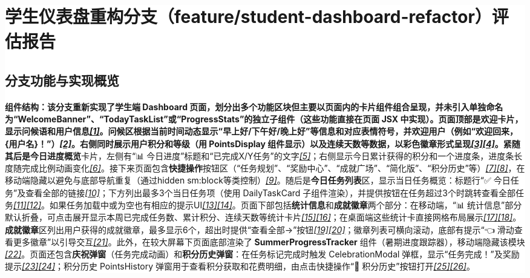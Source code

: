 # 学生仪表盘重构分支（feature/student-dashboard-refactor）评估报告

## 分支功能与实现概览

**组件结构：**该分支重新实现了学生端 Dashboard 页面，划分出多个功能区块但主要以页面内的卡片组件组合呈现，并未引入单独命名为“WelcomeBanner”、“TodayTaskList”或“ProgressStats”的独立子组件（这些功能直接在页面 JSX 中实现）。页面顶部是欢迎卡片，显示问候语和用户信息[_[1]_](https://github.com/haizhouyuan/SummerVacationPlanning/blob/00ce23c2b560a413f7b8da63b1ceb0782e1c8222/frontend/src/pages/Dashboard.tsx#L194-L202)。问候区根据当前时间动态显示“早上好/下午好/晚上好”等信息和对应表情符号，并欢迎用户（例如“欢迎回来，{用户名}！”）[_[2]_](https://github.com/haizhouyuan/SummerVacationPlanning/blob/00ce23c2b560a413f7b8da63b1ceb0782e1c8222/frontend/src/pages/Dashboard.tsx#L201-L208)。右侧同时展示用户积分和等级（用 PointsDisplay 组件显示）以及连续天数等数据，以彩色徽章形式呈现[_[3]_](https://github.com/haizhouyuan/SummerVacationPlanning/blob/00ce23c2b560a413f7b8da63b1ceb0782e1c8222/frontend/src/pages/Dashboard.tsx#L213-L221)[_[4]_](https://github.com/haizhouyuan/SummerVacationPlanning/blob/00ce23c2b560a413f7b8da63b1ceb0782e1c8222/frontend/src/pages/Dashboard.tsx#L219-L227)。紧随其后是**今日进度概览**卡片，左侧有“📊 今日进度”标题和“已完成X/Y任务”的文字[_[5]_](https://github.com/haizhouyuan/SummerVacationPlanning/blob/00ce23c2b560a413f7b8da63b1ceb0782e1c8222/frontend/src/pages/Dashboard.tsx#L238-L246)；右侧显示今日累计获得的积分和一个进度条，进度条长度随完成比例动画变化[_[6]_](https://github.com/haizhouyuan/SummerVacationPlanning/blob/00ce23c2b560a413f7b8da63b1ceb0782e1c8222/frontend/src/pages/Dashboard.tsx#L244-L252)。接下来页面包含**快捷操作**按钮区（“任务规划”、“奖励中心”、“成就广场”、“简化版”、“积分历史”等）[_[7]_](https://github.com/haizhouyuan/SummerVacationPlanning/blob/00ce23c2b560a413f7b8da63b1ceb0782e1c8222/frontend/src/pages/Dashboard.tsx#L260-L269)[_[8]_](https://github.com/haizhouyuan/SummerVacationPlanning/blob/00ce23c2b560a413f7b8da63b1ceb0782e1c8222/frontend/src/pages/Dashboard.tsx#L270-L278)，在移动端隐藏以避免与底部导航重复（通过hidden sm:block等类控制）[_[9]_](https://github.com/haizhouyuan/SummerVacationPlanning/blob/00ce23c2b560a413f7b8da63b1ceb0782e1c8222/frontend/src/pages/Dashboard.tsx#L260-L268)。随后是**今日任务列表**区，显示当日任务概览：标题行“✅ 今日任务”及查看全部的链接[_[10]_](https://github.com/haizhouyuan/SummerVacationPlanning/blob/00ce23c2b560a413f7b8da63b1ceb0782e1c8222/frontend/src/pages/Dashboard.tsx#L300-L308)；下方列出最多3个当日任务项（使用 DailyTaskCard 子组件渲染），并提供按钮在任务超过3个时跳转查看全部任务[_[11]_](https://github.com/haizhouyuan/SummerVacationPlanning/blob/00ce23c2b560a413f7b8da63b1ceb0782e1c8222/frontend/src/pages/Dashboard.tsx#L318-L326)[_[12]_](https://github.com/haizhouyuan/SummerVacationPlanning/blob/00ce23c2b560a413f7b8da63b1ceb0782e1c8222/frontend/src/pages/Dashboard.tsx#L328-L336)。如果任务加载中或为空也有相应的提示UI[_[13]_](https://github.com/haizhouyuan/SummerVacationPlanning/blob/00ce23c2b560a413f7b8da63b1ceb0782e1c8222/frontend/src/pages/Dashboard.tsx#L313-L321)[_[14]_](https://github.com/haizhouyuan/SummerVacationPlanning/blob/00ce23c2b560a413f7b8da63b1ceb0782e1c8222/frontend/src/pages/Dashboard.tsx#L339-L347)。页面下部包括**统计信息**和**成就徽章**两个部分：在移动端，“📊 统计信息”部分默认折叠，可点击展开显示本周已完成任务数、累计积分、连续天数等统计卡片[_[15]_](https://github.com/haizhouyuan/SummerVacationPlanning/blob/00ce23c2b560a413f7b8da63b1ceb0782e1c8222/frontend/src/pages/Dashboard.tsx#L373-L381)[_[16]_](https://github.com/haizhouyuan/SummerVacationPlanning/blob/00ce23c2b560a413f7b8da63b1ceb0782e1c8222/frontend/src/pages/Dashboard.tsx#L383-L391)；在桌面端这些统计卡直接网格布局展示[_[17]_](https://github.com/haizhouyuan/SummerVacationPlanning/blob/00ce23c2b560a413f7b8da63b1ceb0782e1c8222/frontend/src/pages/Dashboard.tsx#L400-L408)[_[18]_](https://github.com/haizhouyuan/SummerVacationPlanning/blob/00ce23c2b560a413f7b8da63b1ceb0782e1c8222/frontend/src/pages/Dashboard.tsx#L410-L418)。**成就徽章**区列出用户获得的成就徽章，最多显示6个，超出时提供“查看全部→”按钮[_[19]_](https://github.com/haizhouyuan/SummerVacationPlanning/blob/00ce23c2b560a413f7b8da63b1ceb0782e1c8222/frontend/src/pages/Dashboard.tsx#L424-L432)[_[20]_](https://github.com/haizhouyuan/SummerVacationPlanning/blob/00ce23c2b560a413f7b8da63b1ceb0782e1c8222/frontend/src/pages/Dashboard.tsx#L439-L447)；徽章列表可横向滚动，底部有提示“👈 滑动查看更多徽章”以引导交互[_[21]_](https://github.com/haizhouyuan/SummerVacationPlanning/blob/00ce23c2b560a413f7b8da63b1ceb0782e1c8222/frontend/src/pages/Dashboard.tsx#L453-L461)。此外，在较大屏幕下页面底部渲染了 **SummerProgressTracker** 组件（暑期进度跟踪器），移动端隐藏该模块[_[22]_](https://github.com/haizhouyuan/SummerVacationPlanning/blob/00ce23c2b560a413f7b8da63b1ceb0782e1c8222/frontend/src/pages/Dashboard.tsx#L470-L478)。页面还包含**庆祝弹窗**（任务完成动画）和**积分历史弹窗**：在任务标记完成时触发 CelebrationModal 弹框，显示“任务完成！”及奖励提示[_[23]_](https://github.com/haizhouyuan/SummerVacationPlanning/blob/00ce23c2b560a413f7b8da63b1ceb0782e1c8222/frontend/src/pages/Dashboard.tsx#L170-L178)[_[24]_](https://github.com/haizhouyuan/SummerVacationPlanning/blob/00ce23c2b560a413f7b8da63b1ceb0782e1c8222/frontend/src/pages/Dashboard.tsx#L472-L480)；积分历史 PointsHistory 弹窗用于查看积分获取和花费明细，由点击快捷操作“💎 积分历史”按钮打开[_[25]_](https://github.com/haizhouyuan/SummerVacationPlanning/blob/00ce23c2b560a413f7b8da63b1ceb0782e1c8222/frontend/src/pages/Dashboard.tsx#L286-L294)[_[26]_](https://github.com/haizhouyuan/SummerVacationPlanning/blob/00ce23c2b560a413f7b8da63b1ceb0782e1c8222/frontend/src/pages/Dashboard.tsx#L482-L488)。
